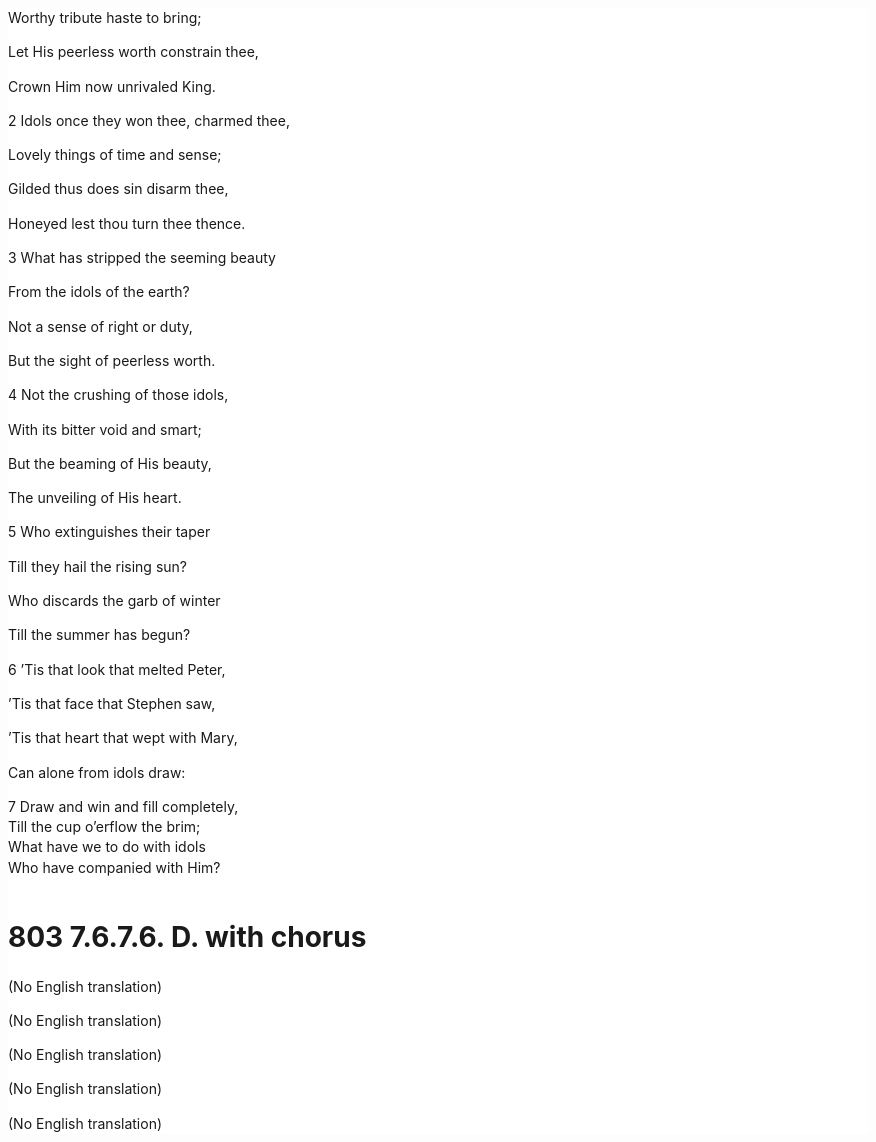 Worthy tribute haste to bring;

Let His peerless worth constrain thee,

Crown Him now unrivaled King.

2 Idols once they won thee, charmed thee,

Lovely things of time and sense;

Gilded thus does sin disarm thee,

Honeyed lest thou turn thee thence.

3 What has stripped the seeming beauty

From the idols of the earth?

Not a sense of right or duty,

But the sight of peerless worth.

4 Not the crushing of those idols,

With its bitter void and smart;

But the beaming of His beauty,

The unveiling of His heart.

5 Who extinguishes their taper

Till they hail the rising sun?

Who discards the garb of winter

Till the summer has begun?

6 ’Tis that look that melted Peter,

’Tis that face that Stephen saw,

’Tis that heart that wept with Mary,

Can alone from idols draw:

7 Draw and win and fill completely,\
Till the cup o’erflow the brim;\
What have we to do with idols\
Who have companied with Him?

# 803 7.6.7.6. D. with chorus

(No English translation)

(No English translation)

(No English translation)

(No English translation)

(No English translation)
